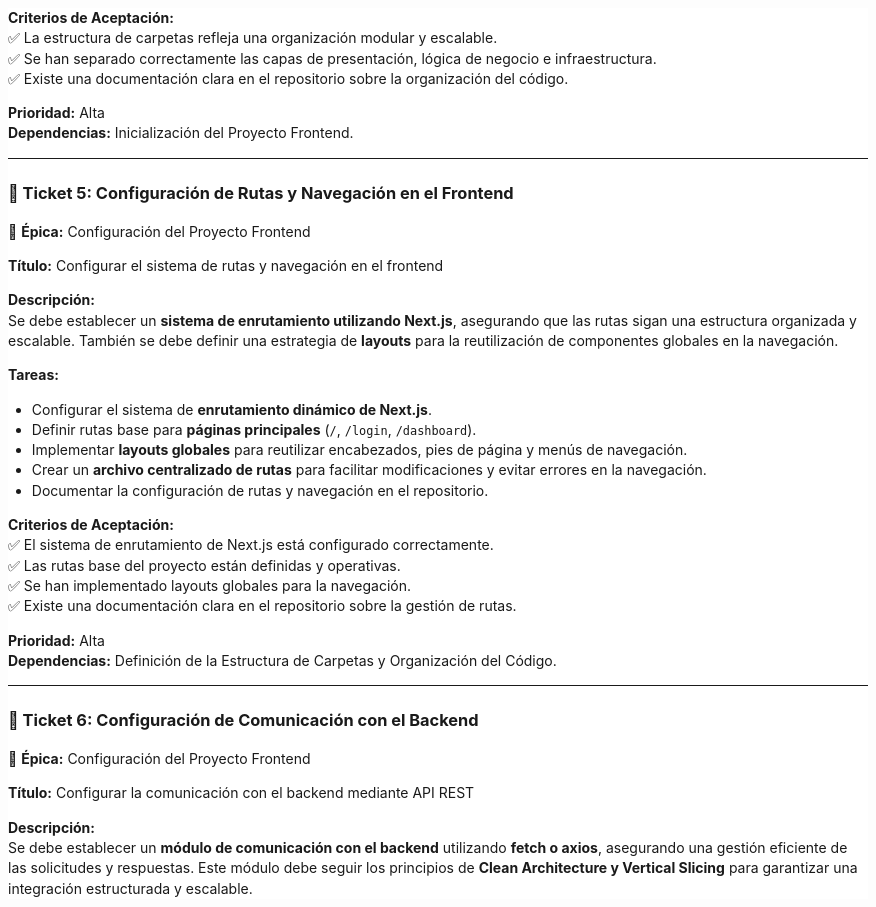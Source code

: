 **Criterios de Aceptación:**  
✅ La estructura de carpetas refleja una organización modular y escalable.  
✅ Se han separado correctamente las capas de presentación, lógica de negocio e infraestructura.  
✅ Existe una documentación clara en el repositorio sobre la organización del código.

**Prioridad:** Alta  
**Dependencias:** Inicialización del Proyecto Frontend.

----------

### **📌 Ticket 5: Configuración de Rutas y Navegación en el Frontend**

📌 **Épica:** Configuración del Proyecto Frontend

**Título:** Configurar el sistema de rutas y navegación en el frontend

**Descripción:**  
Se debe establecer un **sistema de enrutamiento utilizando Next.js**, asegurando que las rutas sigan una estructura organizada y escalable. También se debe definir una estrategia de **layouts** para la reutilización de componentes globales en la navegación.

**Tareas:**

-   Configurar el sistema de **enrutamiento dinámico de Next.js**.
-   Definir rutas base para **páginas principales** (`/`, `/login`, `/dashboard`).
-   Implementar **layouts globales** para reutilizar encabezados, pies de página y menús de navegación.
-   Crear un **archivo centralizado de rutas** para facilitar modificaciones y evitar errores en la navegación.
-   Documentar la configuración de rutas y navegación en el repositorio.

**Criterios de Aceptación:**  
✅ El sistema de enrutamiento de Next.js está configurado correctamente.  
✅ Las rutas base del proyecto están definidas y operativas.  
✅ Se han implementado layouts globales para la navegación.  
✅ Existe una documentación clara en el repositorio sobre la gestión de rutas.

**Prioridad:** Alta  
**Dependencias:** Definición de la Estructura de Carpetas y Organización del Código.

----------

### **📌 Ticket 6: Configuración de Comunicación con el Backend**

📌 **Épica:** Configuración del Proyecto Frontend

**Título:** Configurar la comunicación con el backend mediante API REST

**Descripción:**  
Se debe establecer un **módulo de comunicación con el backend** utilizando **fetch o axios**, asegurando una gestión eficiente de las solicitudes y respuestas. Este módulo debe seguir los principios de **Clean Architecture y Vertical Slicing** para garantizar una integración estructurada y escalable.
